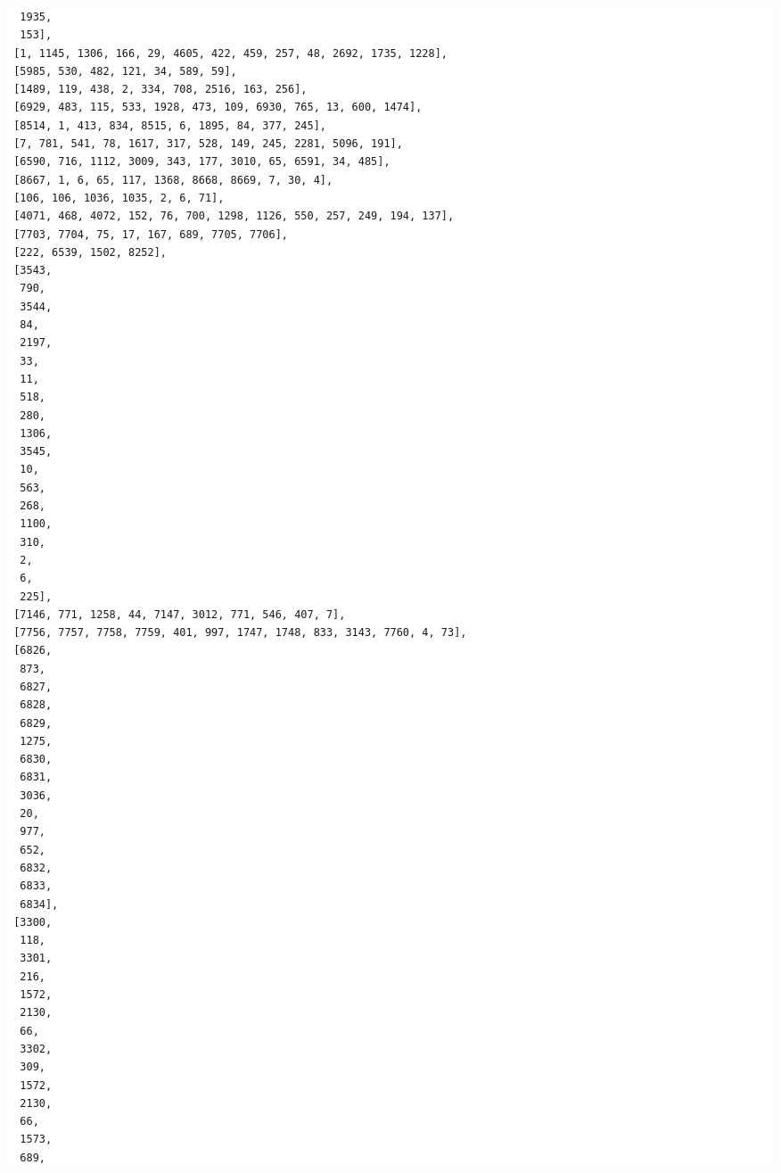       1935,
      153],
     [1, 1145, 1306, 166, 29, 4605, 422, 459, 257, 48, 2692, 1735, 1228],
     [5985, 530, 482, 121, 34, 589, 59],
     [1489, 119, 438, 2, 334, 708, 2516, 163, 256],
     [6929, 483, 115, 533, 1928, 473, 109, 6930, 765, 13, 600, 1474],
     [8514, 1, 413, 834, 8515, 6, 1895, 84, 377, 245],
     [7, 781, 541, 78, 1617, 317, 528, 149, 245, 2281, 5096, 191],
     [6590, 716, 1112, 3009, 343, 177, 3010, 65, 6591, 34, 485],
     [8667, 1, 6, 65, 117, 1368, 8668, 8669, 7, 30, 4],
     [106, 106, 1036, 1035, 2, 6, 71],
     [4071, 468, 4072, 152, 76, 700, 1298, 1126, 550, 257, 249, 194, 137],
     [7703, 7704, 75, 17, 167, 689, 7705, 7706],
     [222, 6539, 1502, 8252],
     [3543,
      790,
      3544,
      84,
      2197,
      33,
      11,
      518,
      280,
      1306,
      3545,
      10,
      563,
      268,
      1100,
      310,
      2,
      6,
      225],
     [7146, 771, 1258, 44, 7147, 3012, 771, 546, 407, 7],
     [7756, 7757, 7758, 7759, 401, 997, 1747, 1748, 833, 3143, 7760, 4, 73],
     [6826,
      873,
      6827,
      6828,
      6829,
      1275,
      6830,
      6831,
      3036,
      20,
      977,
      652,
      6832,
      6833,
      6834],
     [3300,
      118,
      3301,
      216,
      1572,
      2130,
      66,
      3302,
      309,
      1572,
      2130,
      66,
      1573,
      689,